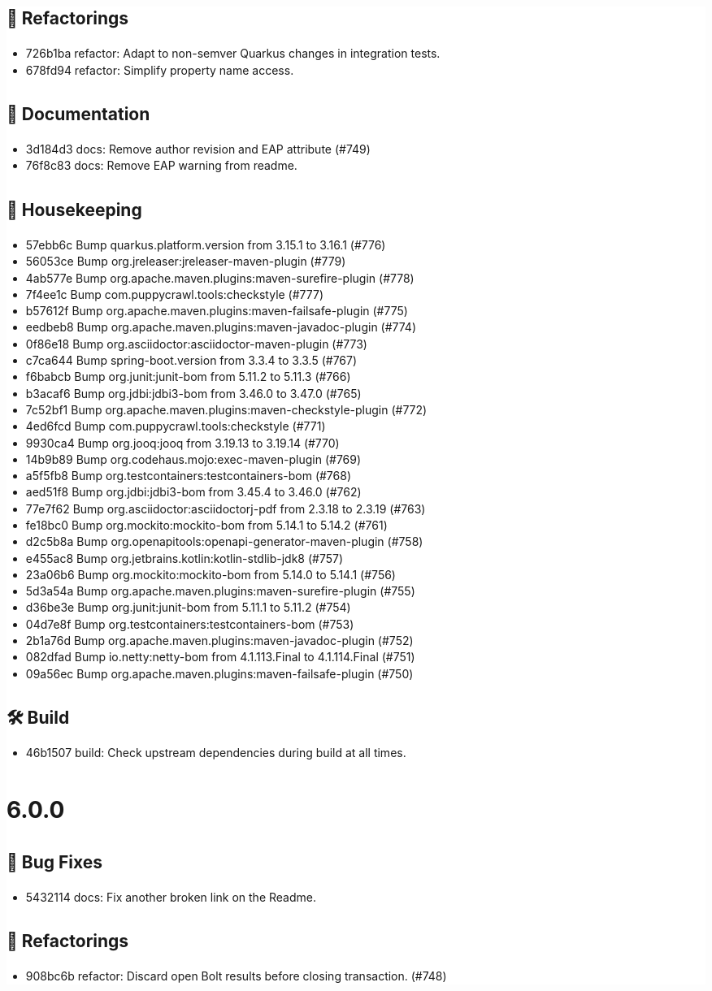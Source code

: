 ## 🔄️ Refactorings
- 726b1ba refactor: Adapt to non-semver Quarkus changes in integration tests.
- 678fd94 refactor: Simplify property name access.

## 📝 Documentation
- 3d184d3 docs: Remove author revision and EAP attribute (#749)
- 76f8c83 docs: Remove EAP warning from readme.

## 🧹 Housekeeping
- 57ebb6c Bump quarkus.platform.version from 3.15.1 to 3.16.1 (#776)
- 56053ce Bump org.jreleaser:jreleaser-maven-plugin (#779)
- 4ab577e Bump org.apache.maven.plugins:maven-surefire-plugin (#778)
- 7f4ee1c Bump com.puppycrawl.tools:checkstyle (#777)
- b57612f Bump org.apache.maven.plugins:maven-failsafe-plugin (#775)
- eedbeb8 Bump org.apache.maven.plugins:maven-javadoc-plugin (#774)
- 0f86e18 Bump org.asciidoctor:asciidoctor-maven-plugin (#773)
- c7ca644 Bump spring-boot.version from 3.3.4 to 3.3.5 (#767)
- f6babcb Bump org.junit:junit-bom from 5.11.2 to 5.11.3 (#766)
- b3acaf6 Bump org.jdbi:jdbi3-bom from 3.46.0 to 3.47.0 (#765)
- 7c52bf1 Bump org.apache.maven.plugins:maven-checkstyle-plugin (#772)
- 4ed6fcd Bump com.puppycrawl.tools:checkstyle (#771)
- 9930ca4 Bump org.jooq:jooq from 3.19.13 to 3.19.14 (#770)
- 14b9b89 Bump org.codehaus.mojo:exec-maven-plugin (#769)
- a5f5fb8 Bump org.testcontainers:testcontainers-bom (#768)
- aed51f8 Bump org.jdbi:jdbi3-bom from 3.45.4 to 3.46.0 (#762)
- 77e7f62 Bump org.asciidoctor:asciidoctorj-pdf from 2.3.18 to 2.3.19 (#763)
- fe18bc0 Bump org.mockito:mockito-bom from 5.14.1 to 5.14.2 (#761)
- d2c5b8a Bump org.openapitools:openapi-generator-maven-plugin (#758)
- e455ac8 Bump org.jetbrains.kotlin:kotlin-stdlib-jdk8 (#757)
- 23a06b6 Bump org.mockito:mockito-bom from 5.14.0 to 5.14.1 (#756)
- 5d3a54a Bump org.apache.maven.plugins:maven-surefire-plugin (#755)
- d36be3e Bump org.junit:junit-bom from 5.11.1 to 5.11.2 (#754)
- 04d7e8f Bump org.testcontainers:testcontainers-bom (#753)
- 2b1a76d Bump org.apache.maven.plugins:maven-javadoc-plugin (#752)
- 082dfad Bump io.netty:netty-bom from 4.1.113.Final to 4.1.114.Final (#751)
- 09a56ec Bump org.apache.maven.plugins:maven-failsafe-plugin (#750)

## 🛠 Build
- 46b1507 build: Check upstream dependencies during build at all times.


# 6.0.0

## 🐛 Bug Fixes
- 5432114 docs: Fix another broken link on the Readme.

## 🔄️ Refactorings
- 908bc6b refactor: Discard open Bolt results before closing transaction. (#748)
